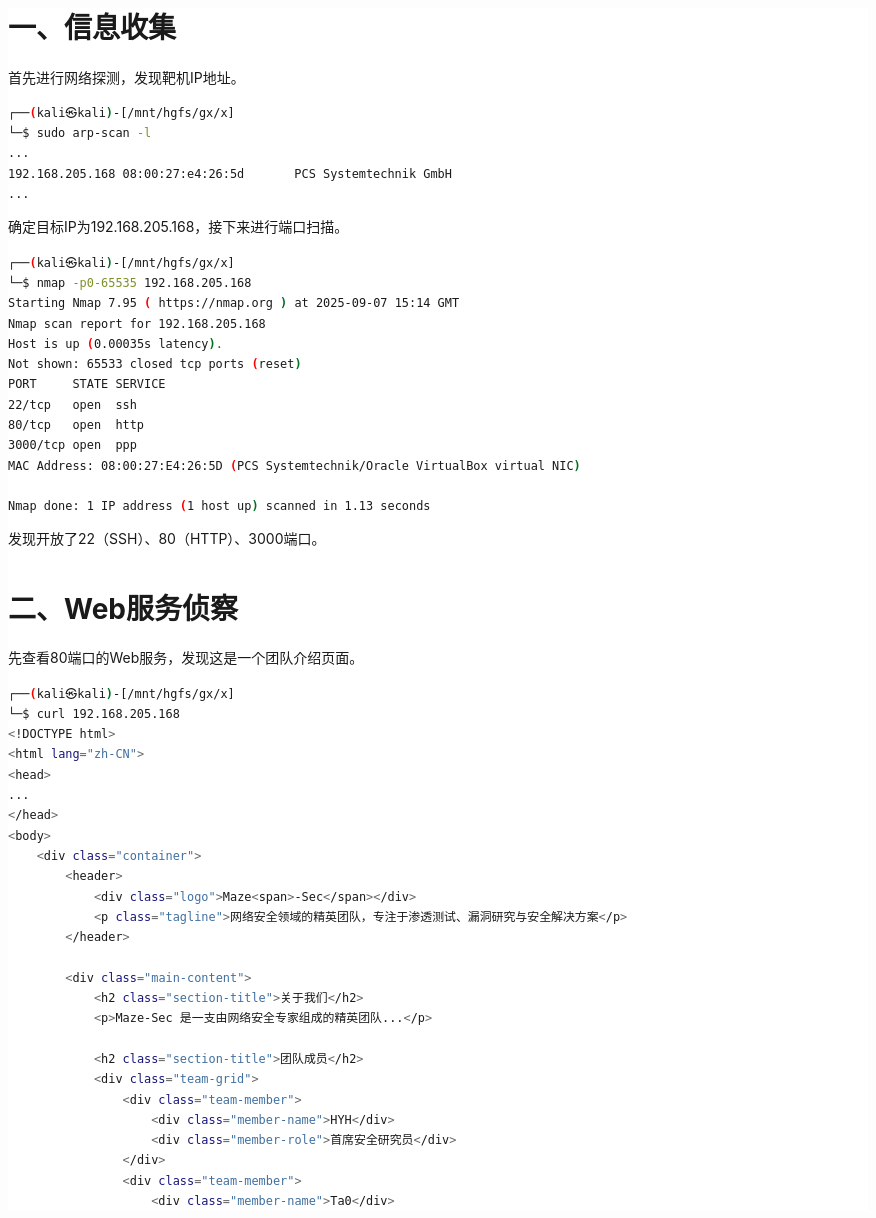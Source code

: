 # 一、信息收集

首先进行网络探测，发现靶机IP地址。

```bash
┌──(kali㉿kali)-[/mnt/hgfs/gx/x]
└─$ sudo arp-scan -l
...
192.168.205.168 08:00:27:e4:26:5d       PCS Systemtechnik GmbH
...
```

确定目标IP为192.168.205.168，接下来进行端口扫描。

```bash
┌──(kali㉿kali)-[/mnt/hgfs/gx/x]
└─$ nmap -p0-65535 192.168.205.168                                                                   
Starting Nmap 7.95 ( https://nmap.org ) at 2025-09-07 15:14 GMT
Nmap scan report for 192.168.205.168
Host is up (0.00035s latency).
Not shown: 65533 closed tcp ports (reset)
PORT     STATE SERVICE
22/tcp   open  ssh
80/tcp   open  http
3000/tcp open  ppp
MAC Address: 08:00:27:E4:26:5D (PCS Systemtechnik/Oracle VirtualBox virtual NIC)

Nmap done: 1 IP address (1 host up) scanned in 1.13 seconds
```

发现开放了22（SSH）、80（HTTP）、3000端口。

# 二、Web服务侦察

先查看80端口的Web服务，发现这是一个团队介绍页面。

```bash
┌──(kali㉿kali)-[/mnt/hgfs/gx/x]
└─$ curl 192.168.205.168                                                                                        
<!DOCTYPE html>
<html lang="zh-CN">
<head>
...
</head>
<body>
    <div class="container">
        <header>
            <div class="logo">Maze<span>-Sec</span></div>
            <p class="tagline">网络安全领域的精英团队，专注于渗透测试、漏洞研究与安全解决方案</p>
        </header>
      
        <div class="main-content">
            <h2 class="section-title">关于我们</h2>
            <p>Maze-Sec 是一支由网络安全专家组成的精英团队...</p>
          
            <h2 class="section-title">团队成员</h2>
            <div class="team-grid">
                <div class="team-member">
                    <div class="member-name">HYH</div>
                    <div class="member-role">首席安全研究员</div>
                </div>
                <div class="team-member">
                    <div class="member-name">Ta0</div>
```